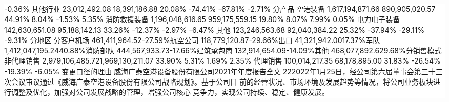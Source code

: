 -0.36%
其他行业
23,012,492.08
18,391,186.88
20.08%
-74.41%
-67.81%
-2.71%
分产品
空港装备
1,617,194,871.66
890,905,020.57
44.91%
8.04%
-1.53%
5.35%
消防救援装备
1,196,048,616.65
959,175,559.15
19.80%
8.07%
7.99%
0.05%
电力电子装备
142,630,651.08
95,188,142.13
33.26%
-12.37%
-2.97%
-6.47%
其他
123,246,563.68
92,040,384.22
25.32%
-37.94%
-29.11%
-9.31%
分地区
分客户机场
461,411,964.52-27.59%航空公司
118,779,120.87-29.66%出口
41,321,942.0017.37%军队
1,412,047,195.2440.88%消防部队
444,567,933.73-17.66%建筑承包商
132,914,654.09-14.09%其他
468,077,892.629.68%分销售模式
非代理销售
2,979,106,485.721,969,130,211.07
33.90%
5.31%
1.69%
2.35%
代理销售
100,014,217.35
68,178,895.00
31.83%
-26.54%
-19.39%
-6.05%
变更口径的理由
威海广泰空港设备股份有限公司2021年年度报告全文
222022年1月25日，经公司第六届董事会第三十三次会议审议通过《威海广泰空港设备股份有限公司战略规划》。基于公司目
前的经营状况、市场环境及发展趋势等情况，将公司业务板块进行调整及优化，加强对公司发展战略的管理，增强公司核心
竞争力，实现公司持续、稳定、健康发展。